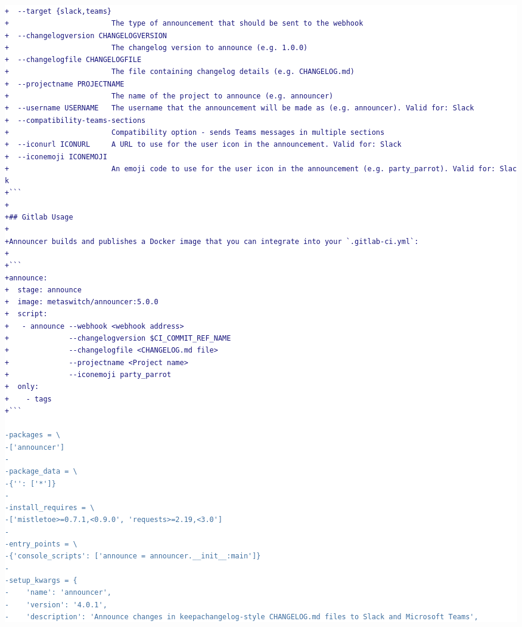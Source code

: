 ```diff
+  --target {slack,teams}
+                        The type of announcement that should be sent to the webhook
+  --changelogversion CHANGELOGVERSION
+                        The changelog version to announce (e.g. 1.0.0)
+  --changelogfile CHANGELOGFILE
+                        The file containing changelog details (e.g. CHANGELOG.md)
+  --projectname PROJECTNAME
+                        The name of the project to announce (e.g. announcer)
+  --username USERNAME   The username that the announcement will be made as (e.g. announcer). Valid for: Slack
+  --compatibility-teams-sections
+                        Compatibility option - sends Teams messages in multiple sections
+  --iconurl ICONURL     A URL to use for the user icon in the announcement. Valid for: Slack
+  --iconemoji ICONEMOJI
+                        An emoji code to use for the user icon in the announcement (e.g. party_parrot). Valid for: Slack
+```
+
+## Gitlab Usage
+
+Announcer builds and publishes a Docker image that you can integrate into your `.gitlab-ci.yml`:
+
+```
+announce:
+  stage: announce
+  image: metaswitch/announcer:5.0.0
+  script:
+   - announce --webhook <webhook address>
+              --changelogversion $CI_COMMIT_REF_NAME
+              --changelogfile <CHANGELOG.md file>
+              --projectname <Project name>
+              --iconemoji party_parrot
+  only:
+    - tags
+```
 
-packages = \
-['announcer']
-
-package_data = \
-{'': ['*']}
-
-install_requires = \
-['mistletoe>=0.7.1,<0.9.0', 'requests>=2.19,<3.0']
-
-entry_points = \
-{'console_scripts': ['announce = announcer.__init__:main']}
-
-setup_kwargs = {
-    'name': 'announcer',
-    'version': '4.0.1',
-    'description': 'Announce changes in keepachangelog-style CHANGELOG.md files to Slack and Microsoft Teams',
```